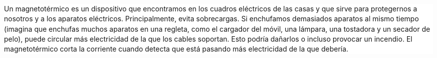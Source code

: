 Un magnetotérmico es un dispositivo que encontramos en los cuadros eléctricos de las casas y que sirve para protegernos a nosotros y a los aparatos eléctricos.
Principalmente, evita sobrecargas. Si enchufamos demasiados aparatos al mismo tiempo (imagina que enchufas muchos aparatos en una regleta, como el cargador del móvil, una lámpara, una tostadora y un secador de pelo), puede circular más electricidad de la que los cables soportan. Esto podría dañarlos o incluso provocar un incendio. El magnetotérmico corta la corriente cuando detecta que está pasando más electricidad de la que debería.